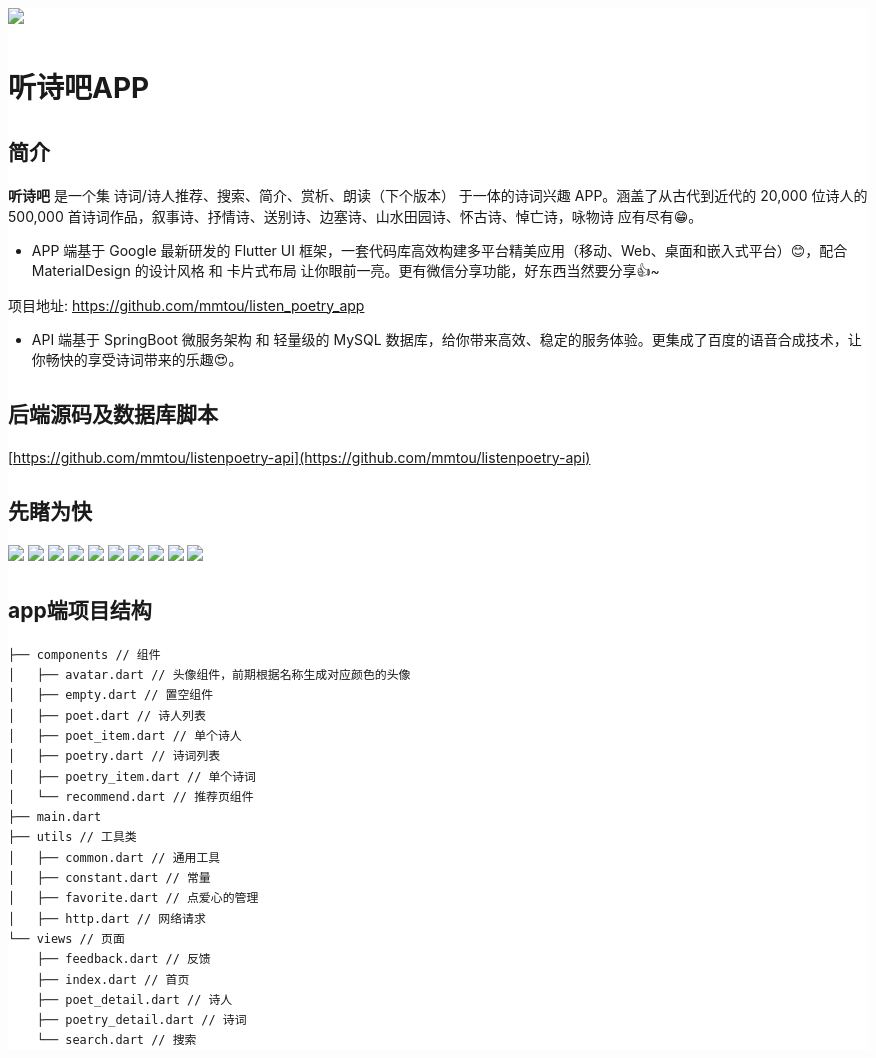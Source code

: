 ![](https://pic1.zhimg.com/80/v2-9412528407ef564b20ac94a4c1b922a3_720w.jpg)

# 听诗吧APP
## 简介
**听诗吧** 是一个集 诗词/诗人推荐、搜索、简介、赏析、朗读（下个版本） 于一体的诗词兴趣 APP。涵盖了从古代到近代的 20,000 位诗人的 500,000 首诗词作品，叙事诗、抒情诗、送别诗、边塞诗、山水田园诗、怀古诗、悼亡诗，咏物诗 应有尽有😁。  
- APP 端基于 Google 最新研发的 Flutter UI 框架，一套代码库高效构建多平台精美应用（移动、Web、桌面和嵌入式平台）😊，配合 MaterialDesign 的设计风格 和 卡片式布局 让你眼前一亮。更有微信分享功能，好东西当然要分享👍~
  
项目地址: https://github.com/mmtou/listen_poetry_app  

- API 端基于 SpringBoot 微服务架构 和 轻量级的 MySQL 数据库，给你带来高效、稳定的服务体验。更集成了百度的语音合成技术，让你畅快的享受诗词带来的乐趣😍。

## 后端源码及数据库脚本
[https://github.com/mmtou/listenpoetry-api](https://github.com/mmtou/listenpoetry-api)


## 先睹为快
![](https://user-gold-cdn.xitu.io/2020/2/25/1707b40f3cdd72bd?w=704&h=1396&f=png&s=232993)
![](https://user-gold-cdn.xitu.io/2020/2/25/1707b4171590400f?w=704&h=1396&f=png&s=243585)
![](https://user-gold-cdn.xitu.io/2020/2/25/1707b424418e5fc7?w=704&h=1396&f=png&s=134135)
![](https://user-gold-cdn.xitu.io/2020/2/25/1707b42901e75d58?w=704&h=1396&f=png&s=188326)
![](https://user-gold-cdn.xitu.io/2020/2/25/1707b42c69876c2c?w=704&h=1396&f=png&s=238927)
![](https://user-gold-cdn.xitu.io/2020/2/25/1707b42f0e908902?w=704&h=1396&f=png&s=163511)
![](https://user-gold-cdn.xitu.io/2020/2/25/1707b43211864e9e?w=704&h=1396&f=png&s=275281)
![](https://user-gold-cdn.xitu.io/2020/2/25/1707b4345ca158ed?w=704&h=1396&f=png&s=81032)
![](https://user-gold-cdn.xitu.io/2020/2/25/1707b43860baa88e?w=704&h=1396&f=png&s=272184)
![](https://user-gold-cdn.xitu.io/2020/2/25/1707b43a4713819d?w=704&h=1396&f=png&s=80509)

## app端项目结构
```
├── components // 组件
│   ├── avatar.dart // 头像组件，前期根据名称生成对应颜色的头像
│   ├── empty.dart // 置空组件
│   ├── poet.dart // 诗人列表
│   ├── poet_item.dart // 单个诗人
│   ├── poetry.dart // 诗词列表
│   ├── poetry_item.dart // 单个诗词
│   └── recommend.dart // 推荐页组件
├── main.dart
├── utils // 工具类
│   ├── common.dart // 通用工具
│   ├── constant.dart // 常量
│   ├── favorite.dart // 点爱心的管理
│   ├── http.dart // 网络请求
└── views // 页面
    ├── feedback.dart // 反馈
    ├── index.dart // 首页
    ├── poet_detail.dart // 诗人
    ├── poetry_detail.dart // 诗词
    └── search.dart // 搜索
```
